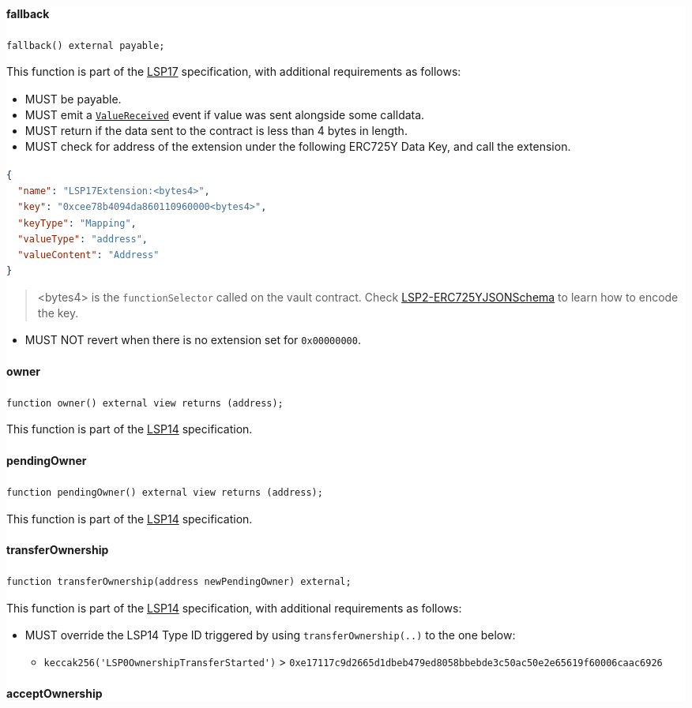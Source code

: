 #### fallback

```solidity
fallback() external payable;
```

This function is part of the [LSP17] specification, with additional requirements as follows:

- MUST be payable.
- MUST emit a [`ValueReceived`] event if value was sent alongside some calldata.
- MUST return if the data sent to the contract is less than 4 bytes in length.
- MUST check for address of the extension under the following ERC725Y Data Key, and call the extension.

```json
{
  "name": "LSP17Extension:<bytes4>",
  "key": "0xcee78b4094da860110960000<bytes4>",
  "keyType": "Mapping",
  "valueType": "address",
  "valueContent": "Address"
}
```

> <bytes4\> is the `functionSelector` called on the vault contract. Check [LSP2-ERC725YJSONSchema] to learn how to encode the key.

- MUST NOT revert when there is no extension set for `0x00000000`.

#### owner

```solidity
function owner() external view returns (address);
```

This function is part of the [LSP14] specification.

#### pendingOwner

```solidity
function pendingOwner() external view returns (address);
```

This function is part of the [LSP14] specification.

#### transferOwnership

```solidity
function transferOwnership(address newPendingOwner) external;
```

This function is part of the [LSP14] specification, with additional requirements as follows:

- MUST override the LSP14 Type ID triggered by using `transferOwnership(..)` to the one below:

  - `keccak256('LSP0OwnershipTransferStarted')` > `0xe17117c9d2665d1dbeb479ed8058bbebde3c50ac50e2e65619f60006caac6926`

#### acceptOwnership


[ERC165]: https://eips.ethereum.org/EIPS/eip-165
[ERC725X]: https://github.com/ERC725Alliance/ERC725/blob/develop/docs/ERC-725.md#erc725x
[ERC725Y]: https://github.com/ERC725Alliance/ERC725/blob/develop/docs/ERC-725.md#erc725y
[LSP1-UniversalReceiver]: ./LSP-1-UniversalReceiver.md
[LSP1]: ./LSP-1-UniversalReceiver.md
[LSP2-ERC725YJSONSchema]: ./LSP-2-ERC725YJSONSchema.md
[LSP14]: ./LSP-14-Ownable2Step.md
[lukso-network/lsp-smart-contracts]: https://github.com/lukso-network/lsp-smart-contracts/blob/develop/packages/lsp9-contracts/contracts/LSP9VaultCore.sol
[LSP17]: ./LSP-17-ContractExtension.md
[LSP17-ContractExtension]: ./LSP-17-ContractExtension.md
[UniversalReceiver]: ./LSP-1-UniversalReceiver.md#events
[`universalReceiver(bytes32,bytes)`]: ./LSP-1-UniversalReceiver.md#universalreceiver
[`universalReceiverDelegate(address,uint256,bytes32,bytes)`]: ./LSP-1-UniversalReceiver.md#universalreceiverDelegate
[LSP1UniversalReceiver interface id]: ./LSP-1-UniversalReceiver.md#specification
[LSP1UniversalReceiverDelegate interface id]: ./LSP-1-UniversalReceiver.md#specification
[`ValueReceived`]: #valuereceived
[DataChanged]: https://github.com/ERC725Alliance/ERC725/blob/develop/docs/ERC-725.md#datachanged